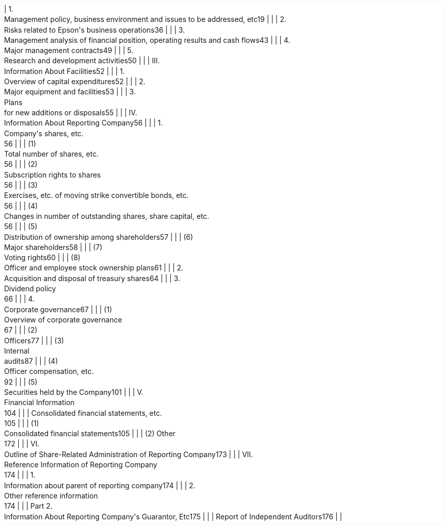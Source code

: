 | 1.<br>Management policy, business environment and issues to be addressed, etc19     |  |
| 2.<br>Risks related to Epson's business operations36                                |  |
| 3.<br>Management analysis of financial position, operating results and cash flows43 |  |
| 4.<br>Major management contracts49                                                  |  |
| 5.<br>Research and development activities50                                         |  |
| III.<br>Information About Facilities52                                              |  |
| 1.<br>Overview of capital expenditures52                                            |  |
| 2.<br>Major equipment and facilities53                                              |  |
| 3.<br>Plans<br>for new additions or disposals55                                     |  |
| IV.<br>Information About Reporting Company56                                        |  |
| 1.<br>Company's shares, etc.<br>56                                                  |  |
| (1)<br>Total number of shares, etc.<br>56                                           |  |
| (2)<br>Subscription rights to shares<br>56                                          |  |
| (3)<br>Exercises, etc. of moving strike convertible bonds, etc.<br>56               |  |
| (4)<br>Changes in number of outstanding shares, share capital, etc.<br>56           |  |
| (5)<br>Distribution of ownership among shareholders57                               |  |
| (6)<br>Major shareholders58                                                         |  |
| (7)<br>Voting rights60                                                              |  |
| (8)<br>Officer and employee stock ownership plans61                                 |  |
| 2.<br>Acquisition and disposal of treasury shares64                                 |  |
| 3.<br>Dividend policy<br>66                                                         |  |
| 4.<br>Corporate governance67                                                        |  |
| (1)<br>Overview of corporate governance<br>67                                       |  |
| (2)<br>Officers77                                                                   |  |
| (3)<br>Internal<br>audits87                                                         |  |
| (4)<br>Officer compensation, etc.<br>92                                             |  |
| (5)<br>Securities held by the Company101                                            |  |
| V.<br>Financial Information<br>104                                                  |  |
| Consolidated financial statements, etc.<br>105                                      |  |
| (1)<br>Consolidated financial statements105                                         |  |
| (2) Other<br>172                                                                    |  |
| VI.<br>Outline of Share-Related Administration of Reporting Company173              |  |
| VII.<br>Reference Information of Reporting Company<br>174                           |  |
| 1.<br>Information about parent of reporting company174                              |  |
| 2.<br>Other reference information<br>174                                            |  |
| Part 2.<br>Information About Reporting Company's Guarantor, Etc175                  |  |
| Report of Independent Auditors176                                                   |  |
